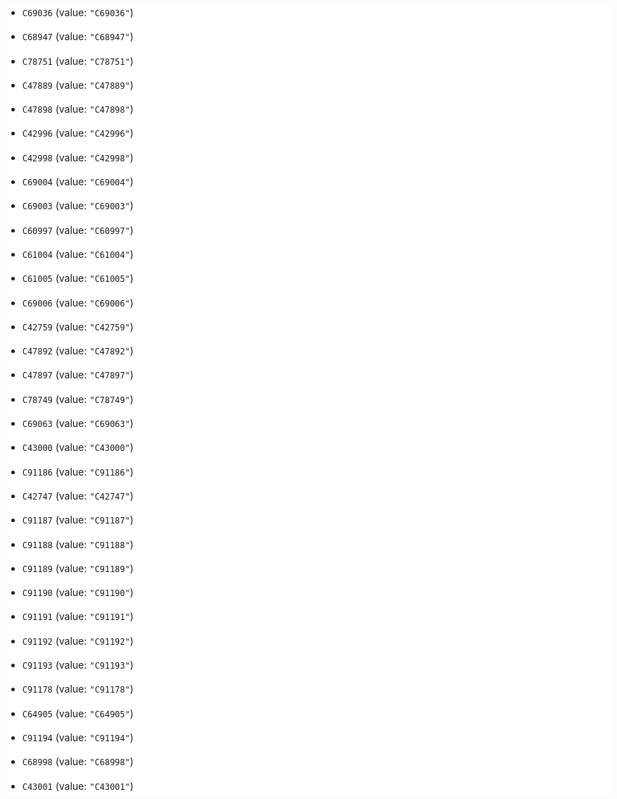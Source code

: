 * `C69036` (value: `"C69036"`)

* `C68947` (value: `"C68947"`)

* `C78751` (value: `"C78751"`)

* `C47889` (value: `"C47889"`)

* `C47898` (value: `"C47898"`)

* `C42996` (value: `"C42996"`)

* `C42998` (value: `"C42998"`)

* `C69004` (value: `"C69004"`)

* `C69003` (value: `"C69003"`)

* `C60997` (value: `"C60997"`)

* `C61004` (value: `"C61004"`)

* `C61005` (value: `"C61005"`)

* `C69006` (value: `"C69006"`)

* `C42759` (value: `"C42759"`)

* `C47892` (value: `"C47892"`)

* `C47897` (value: `"C47897"`)

* `C78749` (value: `"C78749"`)

* `C69063` (value: `"C69063"`)

* `C43000` (value: `"C43000"`)

* `C91186` (value: `"C91186"`)

* `C42747` (value: `"C42747"`)

* `C91187` (value: `"C91187"`)

* `C91188` (value: `"C91188"`)

* `C91189` (value: `"C91189"`)

* `C91190` (value: `"C91190"`)

* `C91191` (value: `"C91191"`)

* `C91192` (value: `"C91192"`)

* `C91193` (value: `"C91193"`)

* `C91178` (value: `"C91178"`)

* `C64905` (value: `"C64905"`)

* `C91194` (value: `"C91194"`)

* `C68998` (value: `"C68998"`)

* `C43001` (value: `"C43001"`)
